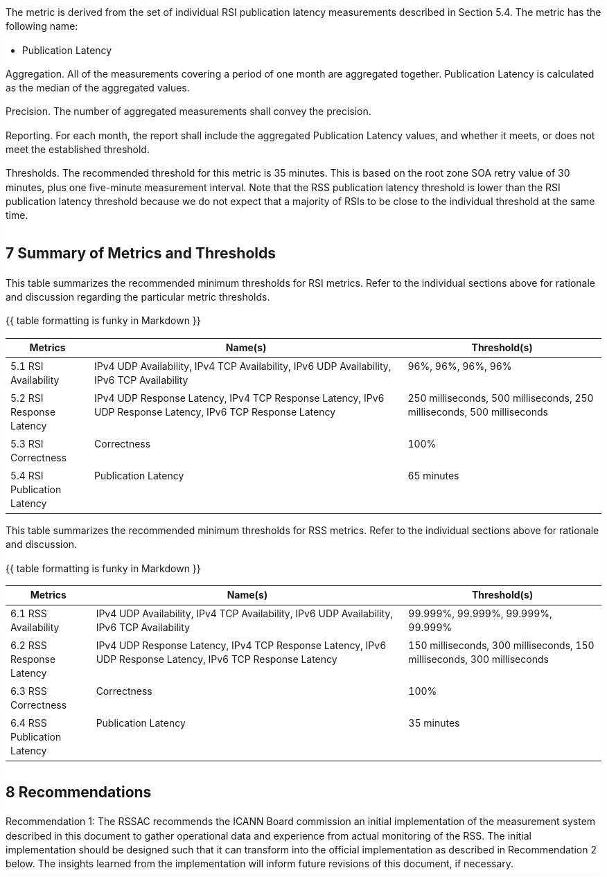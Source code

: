 The metric is derived from the set of individual RSI publication latency measurements described in Section 5.4. The metric has the following name:

- Publication Latency

Aggregation. All of the measurements covering a period of one month are aggregated together. Publication Latency is calculated as the median of the aggregated values.

Precision. The number of aggregated measurements shall convey the precision.

Reporting. For each month, the report shall include the aggregated Publication Latency values, and whether it meets, or does not meet the established threshold.

Thresholds. The recommended threshold for this metric is 35 minutes. This is based on the root zone SOA retry value of 30 minutes, plus one five-minute measurement interval. Note that the RSS publication latency threshold is lower than the RSI publication latency threshold because we do not expect that a majority of RSIs to be close to the individual threshold at the same time.

## 7 Summary of Metrics and Thresholds

This table summarizes the recommended minimum thresholds for RSI metrics. Refer to the individual sections above for rationale and discussion regarding the particular metric thresholds.

{{ table formatting is funky in Markdown }}

Metrics | Name(s) | Threshold(s)
---|---|---
5.1 RSI Availability | IPv4 UDP Availability, IPv4 TCP Availability, IPv6 UDP Availability, IPv6 TCP Availability | 96%, 96%, 96%, 96%
5.2 RSI Response Latency | IPv4 UDP Response Latency, IPv4 TCP Response Latency, IPv6 UDP Response Latency, IPv6 TCP Response Latency | 250 milliseconds, 500 milliseconds, 250 milliseconds, 500 milliseconds
5.3 RSI Correctness | Correctness | 100%
5.4 RSI Publication Latency | Publication Latency | 65 minutes

This table summarizes the recommended minimum thresholds for RSS metrics. Refer to the individual sections above for rationale and discussion.

{{ table formatting is funky in Markdown }}

Metrics | Name(s) | Threshold(s)
---|---|---
6.1 RSS Availability | IPv4 UDP Availability, IPv4 TCP Availability, IPv6 UDP Availability, IPv6 TCP Availability | 99.999%, 99.999%, 99.999%, 99.999%
6.2 RSS Response Latency | IPv4 UDP Response Latency, IPv4 TCP Response Latency, IPv6 UDP Response Latency, IPv6 TCP Response Latency | 150 milliseconds, 300 milliseconds, 150 milliseconds, 300 milliseconds
6.3 RSS Correctness | Correctness | 100%
6.4 RSS Publication Latency | Publication Latency | 35 minutes

## 8 Recommendations

Recommendation 1: The RSSAC recommends the ICANN Board commission an initial implementation of the measurement system described in this document to gather operational data and experience from actual monitoring of the RSS. The initial implementation should be designed such that it can transform into the official implementation as described in Recommendation 2 below. The insights learned from the implementation will inform future revisions of this document, if necessary.
